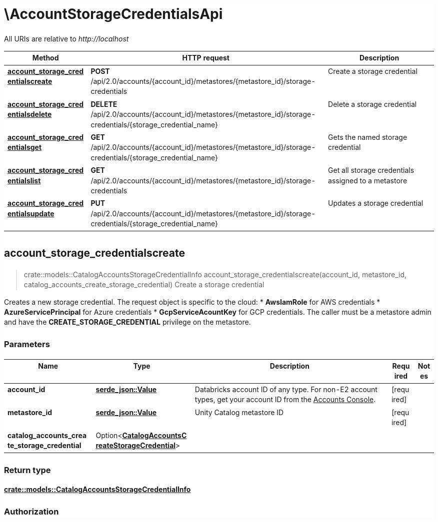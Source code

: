 # \AccountStorageCredentialsApi

All URIs are relative to *http://localhost*

Method | HTTP request | Description
------------- | ------------- | -------------
[**account_storage_credentialscreate**](AccountStorageCredentialsApi.md#account_storage_credentialscreate) | **POST** /api/2.0/accounts/{account_id}/metastores/{metastore_id}/storage-credentials | Create a storage credential
[**account_storage_credentialsdelete**](AccountStorageCredentialsApi.md#account_storage_credentialsdelete) | **DELETE** /api/2.0/accounts/{account_id}/metastores/{metastore_id}/storage-credentials/{storage_credential_name} | Delete a storage credential
[**account_storage_credentialsget**](AccountStorageCredentialsApi.md#account_storage_credentialsget) | **GET** /api/2.0/accounts/{account_id}/metastores/{metastore_id}/storage-credentials/{storage_credential_name} | Gets the named storage credential
[**account_storage_credentialslist**](AccountStorageCredentialsApi.md#account_storage_credentialslist) | **GET** /api/2.0/accounts/{account_id}/metastores/{metastore_id}/storage-credentials | Get all storage credentials assigned to a metastore
[**account_storage_credentialsupdate**](AccountStorageCredentialsApi.md#account_storage_credentialsupdate) | **PUT** /api/2.0/accounts/{account_id}/metastores/{metastore_id}/storage-credentials/{storage_credential_name} | Updates a storage credential



## account_storage_credentialscreate

> crate::models::CatalogAccountsStorageCredentialInfo account_storage_credentialscreate(account_id, metastore_id, catalog_accounts_create_storage_credential)
Create a storage credential

Creates a new storage credential. The request object is specific to the cloud:    * **AwsIamRole** for AWS credentials   * **AzureServicePrincipal** for Azure credentials   * **GcpServiceAcountKey** for GCP credentials.  The caller must be a metastore admin and have the **CREATE_STORAGE_CREDENTIAL** privilege on the metastore. 

### Parameters


Name | Type | Description  | Required | Notes
------------- | ------------- | ------------- | ------------- | -------------
**account_id** | [**serde_json::Value**](.md) | Databricks account ID of any type. For non-E2 account types, get your account ID from the [Accounts Console](https://Docsdatabricks.com/administration-guide/account-settings/usage.html). | [required] |
**metastore_id** | [**serde_json::Value**](.md) | Unity Catalog metastore ID | [required] |
**catalog_accounts_create_storage_credential** | Option<[**CatalogAccountsCreateStorageCredential**](CatalogAccountsCreateStorageCredential.md)> |  |  |

### Return type

[**crate::models::CatalogAccountsStorageCredentialInfo**](CatalogAccountsStorageCredentialInfo.md)

### Authorization
